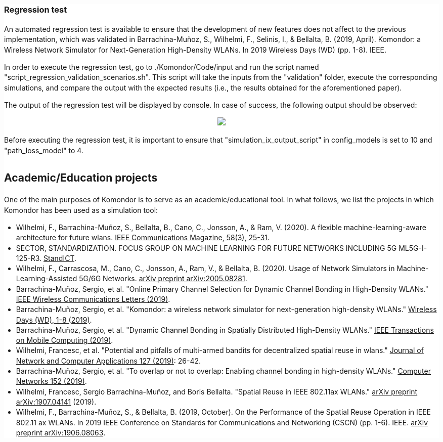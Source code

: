 ### Regression test
An automated regression test is available to ensure that the development of new features does not affect to the previous implementation, which was validated in Barrachina-Muñoz, S., Wilhelmi, F., Selinis, I., & Bellalta, B. (2019, April). Komondor: a Wireless Network Simulator for Next-Generation High-Density WLANs. In 2019 Wireless Days (WD) (pp. 1-8). IEEE.

In order to execute the regression test, go to ./Komondor/Code/input and run the script named "script_regression_validation_scenarios.sh". This script will take the inputs from the "validation" folder, execute the corresponding simulations, and compare the output with the expected results (i.e., the results obtained for the aforementioned paper).

The output of the regression test will be displayed by console. In case of success, the following output should be observed:
<p align="center"> 
<img src="https://github.com/wn-upf/Komondor/blob/master/Documentation/Other/Images and resources/example_execution_regression_test.png">
</p>

Before executing the regression test, it is important to ensure that "simulation_ix_output_script" in config_models is set to 10 and "path_loss_model" to 4.

## Academic/Education projects
One of the main purposes of Komondor is to serve as an academic/educational tool. In what follows, we list the projects in which Komondor has been used as a simulation tool:
* Wilhelmi, F., Barrachina-Muñoz, S., Bellalta, B., Cano, C., Jonsson, A., & Ram, V. (2020). A flexible machine-learning-aware architecture for future wlans. [IEEE Communications Magazine, 58(3), 25-31](https://ieeexplore.ieee.org/abstract/document/9040258/).
* SECTOR, STANDARDIZATION. FOCUS GROUP ON MACHINE LEARNING FOR FUTURE NETWORKS INCLUDING 5G ML5G-I-125-R3. [StandICT](https://www.standict.eu/sites/default/files/ML5G-I-125-R3.pdf).
* Wilhelmi, F., Carrascosa, M., Cano, C., Jonsson, A., Ram, V., & Bellalta, B. (2020). Usage of Network Simulators in Machine-Learning-Assisted 5G/6G Networks. [arXiv preprint arXiv:2005.08281](https://arxiv.org/abs/2005.08281).
* Barrachina-Muñoz, Sergio, et al. "Online Primary Channel Selection for Dynamic Channel Bonding in High-Density WLANs." [IEEE Wireless Communications Letters (2019)](https://ieeexplore.ieee.org/abstract/document/8894073/). 
* Barrachina-Muñoz, Sergio, et al. "Komondor: a wireless network simulator for next-generation high-density WLANs." [Wireless Days (WD), 1-8 (2019)](https://ieeexplore.ieee.org/abstract/document/8734225). 
* Barrachina-Muñoz, Sergio, et al. "Dynamic Channel Bonding in Spatially Distributed High-Density WLANs." [IEEE Transactions on Mobile Computing (2019)](https://ieeexplore.ieee.org/abstract/document/8642923). 
* Wilhelmi, Francesc, et al. "Potential and pitfalls of multi-armed bandits for decentralized spatial reuse in wlans." [Journal of Network and Computer Applications 127 (2019)](https://www.sciencedirect.com/science/article/pii/S1084804518303655): 26-42. 
* Barrachina-Muñoz, Sergio, et al. "To overlap or not to overlap: Enabling channel bonding in high-density WLANs." [Computer Networks 152 (2019)](https://www.sciencedirect.com/science/article/pii/S1389128618309745). 
* Wilhelmi, Francesc, Sergio Barrachina-Muñoz, and Boris Bellalta. "Spatial Reuse in IEEE 802.11ax WLANs." [arXiv preprint arXiv:1907.04141](https://arxiv.org/abs/1907.04141) (2019). 
* Wilhelmi, F., Barrachina-Muñoz, S., & Bellalta, B. (2019, October). On the Performance of the Spatial Reuse Operation in IEEE 802.11 ax WLANs. In 2019 IEEE Conference on Standards for Communications and Networking (CSCN) (pp. 1-6). IEEE. [arXiv preprint arXiv:1906.08063](https://arxiv.org/pdf/1906.08063.pdf).
